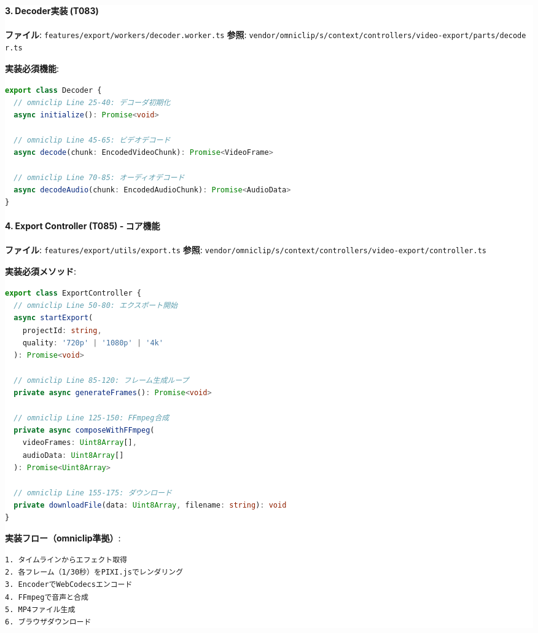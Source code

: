 #### 3. Decoder実装 (T083)

**ファイル**: `features/export/workers/decoder.worker.ts`
**参照**: `vendor/omniclip/s/context/controllers/video-export/parts/decoder.ts`

**実装必須機能**:
```typescript
export class Decoder {
  // omniclip Line 25-40: デコーダ初期化
  async initialize(): Promise<void>
  
  // omniclip Line 45-65: ビデオデコード
  async decode(chunk: EncodedVideoChunk): Promise<VideoFrame>
  
  // omniclip Line 70-85: オーディオデコード
  async decodeAudio(chunk: EncodedAudioChunk): Promise<AudioData>
}
```

#### 4. Export Controller (T085) - **コア機能**

**ファイル**: `features/export/utils/export.ts`
**参照**: `vendor/omniclip/s/context/controllers/video-export/controller.ts`

**実装必須メソッド**:
```typescript
export class ExportController {
  // omniclip Line 50-80: エクスポート開始
  async startExport(
    projectId: string,
    quality: '720p' | '1080p' | '4k'
  ): Promise<void>
  
  // omniclip Line 85-120: フレーム生成ループ
  private async generateFrames(): Promise<void>
  
  // omniclip Line 125-150: FFmpeg合成
  private async composeWithFFmpeg(
    videoFrames: Uint8Array[],
    audioData: Uint8Array[]
  ): Promise<Uint8Array>
  
  // omniclip Line 155-175: ダウンロード
  private downloadFile(data: Uint8Array, filename: string): void
}
```

**実装フロー（omniclip準拠）**:
```
1. タイムラインからエフェクト取得
2. 各フレーム（1/30秒）をPIXI.jsでレンダリング
3. EncoderでWebCodecsエンコード
4. FFmpegで音声と合成
5. MP4ファイル生成
6. ブラウザダウンロード
```
